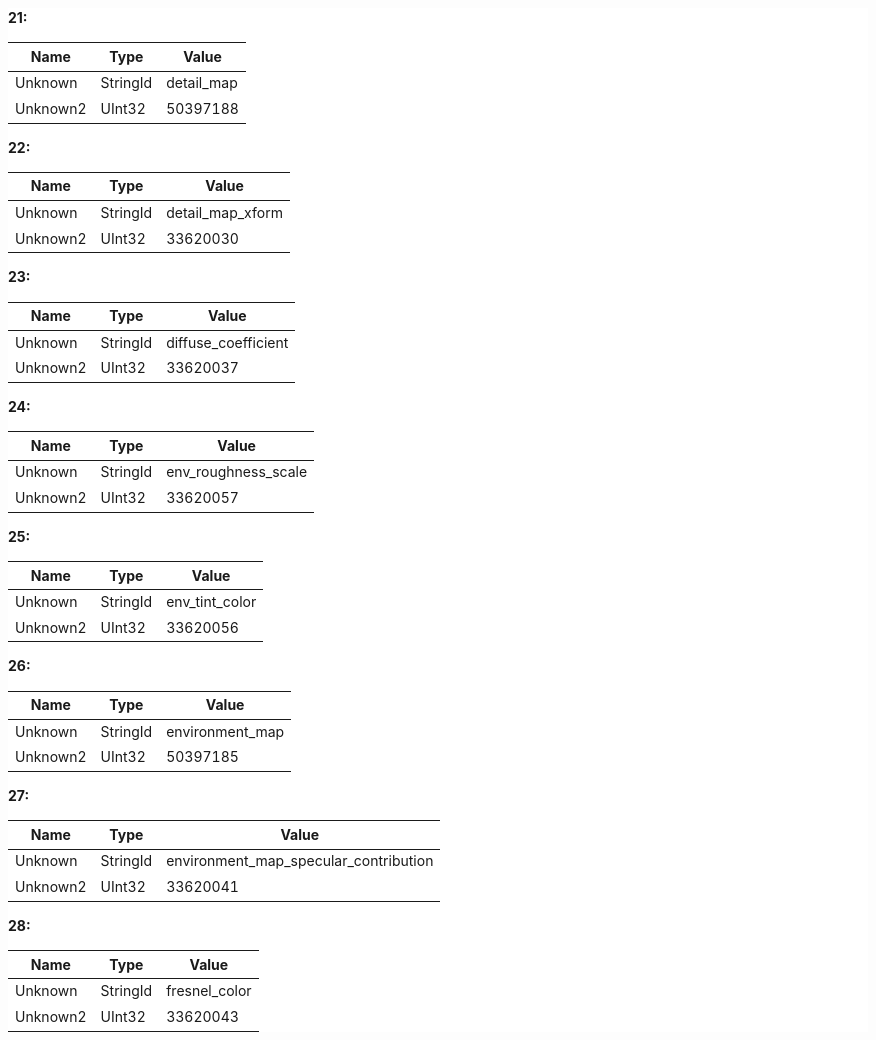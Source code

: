 
**21:**

Name	| Type	| Value
---	|---	|---	|
Unknown	|StringId	|detail_map
Unknown2	|UInt32	|50397188


**22:**

Name	| Type	| Value
---	|---	|---	|
Unknown	|StringId	|detail_map_xform
Unknown2	|UInt32	|33620030


**23:**

Name	| Type	| Value
---	|---	|---	|
Unknown	|StringId	|diffuse_coefficient
Unknown2	|UInt32	|33620037


**24:**

Name	| Type	| Value
---	|---	|---	|
Unknown	|StringId	|env_roughness_scale
Unknown2	|UInt32	|33620057


**25:**

Name	| Type	| Value
---	|---	|---	|
Unknown	|StringId	|env_tint_color
Unknown2	|UInt32	|33620056


**26:**

Name	| Type	| Value
---	|---	|---	|
Unknown	|StringId	|environment_map
Unknown2	|UInt32	|50397185


**27:**

Name	| Type	| Value
---	|---	|---	|
Unknown	|StringId	|environment_map_specular_contribution
Unknown2	|UInt32	|33620041


**28:**

Name	| Type	| Value
---	|---	|---	|
Unknown	|StringId	|fresnel_color
Unknown2	|UInt32	|33620043
